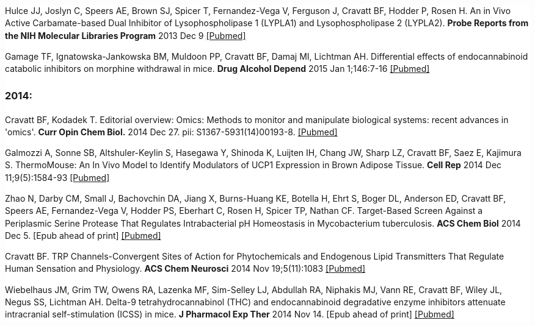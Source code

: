 <p> Hulce JJ, Joslyn C, Speers AE, Brown SJ, Spicer T, Fernandez-Vega V, Ferguson J, Cravatt BF, Hodder P, Rosen H. An in Vivo Active Carbamate-based Dual Inhibitor of Lysophospholipase 1 (LYPLA1) and Lysophospholipase 2 (LYPLA2).
 <b>Probe Reports from the NIH Molecular Libraries Program</b> 2013 Dec 9
<a href="http://www.ncbi.nlm.nih.gov/pubmed/25506974">[Pubmed]</a>
</p>

<p> Gamage TF, Ignatowska-Jankowska BM, Muldoon PP, Cravatt BF, Damaj MI, Lichtman AH. Differential effects of endocannabinoid catabolic inhibitors on morphine withdrawal in mice.
 <b>Drug Alcohol Depend</b> 2015 Jan 1;146:7-16
<a href="http://www.ncbi.nlm.nih.gov/pubmed/25479915">[Pubmed]</a>
</p>

<a name="2014"><h3>2014:</h3></a>

<p> Cravatt BF, Kodadek T. Editorial overview: Omics: Methods to monitor and manipulate biological systems: recent advances in 'omics'.
 <b>Curr Opin Chem Biol.</b> 2014 Dec 27. pii: S1367-5931(14)00193-8.
<a href="http://www.ncbi.nlm.nih.gov/pubmed/25549533">[Pubmed]</a>
</p>

<p> Galmozzi A, Sonne SB, Altshuler-Keylin S, Hasegawa Y, Shinoda K, Luijten IH, Chang JW, Sharp LZ, Cravatt
  BF, Saez E, Kajimura S. ThermoMouse: An In Vivo Model to Identify Modulators of UCP1 Expression in Brown
  Adipose Tissue.
 <b>Cell Rep</b> 2014 Dec 11;9(5):1584-93
<a href="http://www.ncbi.nlm.nih.gov/pubmed/25466254">[Pubmed]</a>
</p>

<p> Zhao N, Darby CM, Small J, Bachovchin DA, Jiang X, Burns-Huang KE, Botella H, Ehrt S, Boger DL, Anderson
  ED, Cravatt BF, Speers AE, Fernandez-Vega V, Hodder PS, Eberhart C, Rosen H, Spicer TP, Nathan
  CF. Target-Based Screen Against a Periplasmic Serine Protease That Regulates Intrabacterial pH Homeostasis
  in Mycobacterium tuberculosis.
 <b>ACS Chem Biol</b> 2014 Dec 5. [Epub ahead of print]
<a href="http://www.ncbi.nlm.nih.gov/pubmed/25457457">[Pubmed]</a>
</p>

<p> Cravatt BF. TRP Channels-Convergent Sites of Action for Phytochemicals and Endogenous Lipid Transmitters That Regulate
  Human Sensation and Physiology.
 <b>ACS Chem Neurosci</b> 2014 Nov 19;5(11):1083
<a href="http://www.ncbi.nlm.nih.gov/pubmed/25406930">[Pubmed]</a>
</p>

<p> Wiebelhaus JM, Grim TW, Owens RA, Lazenka MF, Sim-Selley LJ, Abdullah RA, Niphakis MJ, Vann RE, Cravatt
  BF, Wiley JL, Negus SS, Lichtman AH.
  Delta-9 tetrahydrocannabinol (THC) and endocannabinoid degradative enzyme inhibitors attenuate intracranial
  self-stimulation (ICSS) in mice. <b>J Pharmacol Exp Ther</b> 2014 Nov 14. [Epub
  ahead of print]
<a href="http://www.ncbi.nlm.nih.gov/pubmed/25398241">[Pubmed]</a>
</p>
